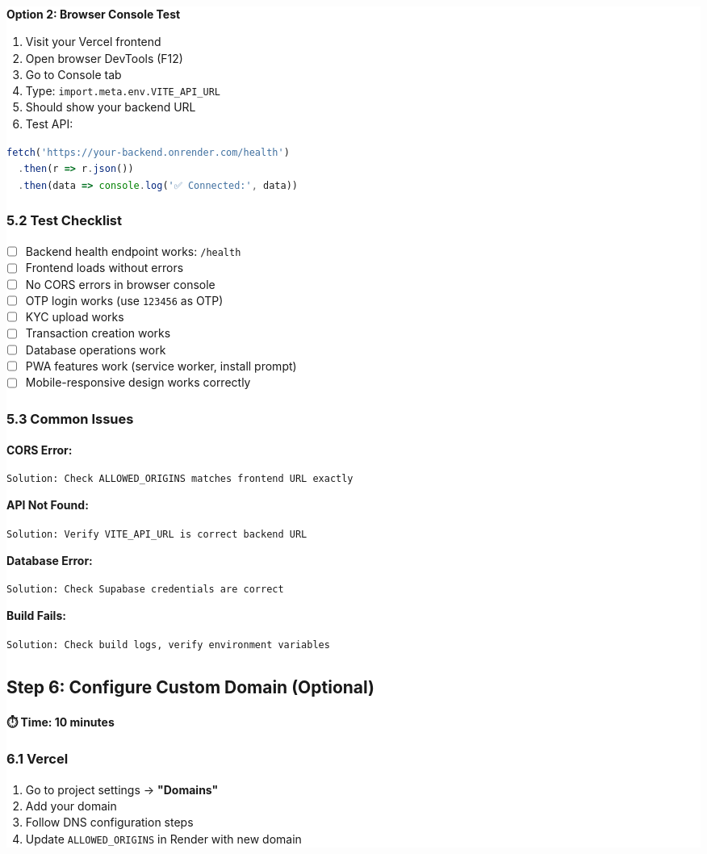 **Option 2: Browser Console Test**
1. Visit your Vercel frontend
2. Open browser DevTools (F12)
3. Go to Console tab
4. Type: `import.meta.env.VITE_API_URL`
5. Should show your backend URL
6. Test API: 
```javascript
fetch('https://your-backend.onrender.com/health')
  .then(r => r.json())
  .then(data => console.log('✅ Connected:', data))
```

### 5.2 Test Checklist

- [ ] Backend health endpoint works: `/health`
- [ ] Frontend loads without errors
- [ ] No CORS errors in browser console
- [ ] OTP login works (use `123456` as OTP)
- [ ] KYC upload works
- [ ] Transaction creation works
- [ ] Database operations work
- [ ] PWA features work (service worker, install prompt)
- [ ] Mobile-responsive design works correctly

### 5.3 Common Issues

**CORS Error:**
```
Solution: Check ALLOWED_ORIGINS matches frontend URL exactly
```

**API Not Found:**
```
Solution: Verify VITE_API_URL is correct backend URL
```

**Database Error:**
```
Solution: Check Supabase credentials are correct
```

**Build Fails:**
```
Solution: Check build logs, verify environment variables
```

## Step 6: Configure Custom Domain (Optional)

**⏱️ Time: 10 minutes**

### 6.1 Vercel

1. Go to project settings → **"Domains"**
2. Add your domain
3. Follow DNS configuration steps
4. Update `ALLOWED_ORIGINS` in Render with new domain
